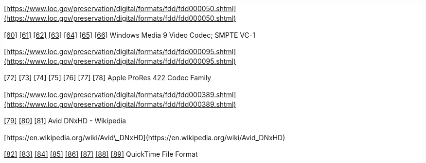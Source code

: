 [https://www.loc.gov/preservation/digital/formats/fdd/fdd000050.shtml](https://www.loc.gov/preservation/digital/formats/fdd/fdd000050.shtml)

[\[60\]](https://www.loc.gov/preservation/digital/formats/fdd/fdd000095.shtml#:~:text=Wikipedia%20VC,broadcast%20and%20video%20industry%20professionals) [\[61\]](https://www.loc.gov/preservation/digital/formats/fdd/fdd000095.shtml#:~:text=According%20to%20the%20Wikipedia%20VC,free%20implementation%20of%20this%20codec) [\[62\]](https://www.loc.gov/preservation/digital/formats/fdd/fdd000095.shtml#:~:text=According%20to%20the%20Wikipedia%20VC,free%20implementation%20of%20this%20codec) [\[63\]](https://www.loc.gov/preservation/digital/formats/fdd/fdd000095.shtml#:~:text=Disclosure%20Decoding%20specification%20is%20an,Adoption) [\[64\]](https://www.loc.gov/preservation/digital/formats/fdd/fdd000095.shtml#:~:text=H.261%2C%20H.263%2C%20MPEG,broadcast%20and%20video%20industry%20professionals) [\[65\]](https://www.loc.gov/preservation/digital/formats/fdd/fdd000095.shtml#:~:text=Adoption) [\[66\]](https://www.loc.gov/preservation/digital/formats/fdd/fdd000095.shtml#:~:text=Licensing%20and%20patents%20According%20to,exclusive%20licensing%20body) Windows Media 9 Video Codec; SMPTE VC-1

[https://www.loc.gov/preservation/digital/formats/fdd/fdd000095.shtml](https://www.loc.gov/preservation/digital/formats/fdd/fdd000095.shtml)

[\[72\]](https://www.loc.gov/preservation/digital/formats/fdd/fdd000389.shtml#:~:text=Apple%20ProRes%20is%20a%20family,Apple%20ProRes%204444%20Codec%20Family) [\[73\]](https://www.loc.gov/preservation/digital/formats/fdd/fdd000389.shtml#:~:text=ProRes%20was%20designed%20to%20be,the%20majority%20of%20FCP%20users) [\[74\]](https://www.loc.gov/preservation/digital/formats/fdd/fdd000389.shtml#:~:text=The%20key%20character%20traits%20that,422%20family%20are%20support%20for) [\[75\]](https://www.loc.gov/preservation/digital/formats/fdd/fdd000389.shtml#:~:text=While%20detailed%20technical%20information%20on,bitstream%20syntax%2C%20the%20bitstream%20element) [\[76\]](https://www.loc.gov/preservation/digital/formats/fdd/fdd000389.shtml#:~:text=While%20detailed%20technical%20information%20on,available%20for%20a%20fee) [\[77\]](https://www.loc.gov/preservation/digital/formats/fdd/fdd000389.shtml#:~:text=ProRes%20codecs%20are%20usually%20contained,See%20Notes%20for%20more%20information) [\[78\]](https://www.loc.gov/preservation/digital/formats/fdd/fdd000389.shtml#:~:text=but%20rather%20,which%20details%20the%20frame_size%20and) Apple ProRes 422 Codec Family

[https://www.loc.gov/preservation/digital/formats/fdd/fdd000389.shtml](https://www.loc.gov/preservation/digital/formats/fdd/fdd000389.shtml)

[\[79\]](https://en.wikipedia.org/wiki/Avid_DNxHD#:~:text=Avid%20DNxHD%20%28,3%20standard.%5B%201) [\[80\]](https://en.wikipedia.org/wiki/Avid_DNxHD#:~:text=DNxHD%20is%20a%20video%20codec,in%20a%20%2059%20container) [\[81\]](https://en.wikipedia.org/wiki/Avid_DNxHD#:~:text=On%20February%2013%2C%202008%2C%20Avid,3%20standard.%5B%202) Avid DNxHD \- Wikipedia

[https://en.wikipedia.org/wiki/Avid\_DNxHD](https://en.wikipedia.org/wiki/Avid_DNxHD)

[\[82\]](https://www.loc.gov/preservation/digital/formats/fdd/fdd000052.shtml#:~:text=File%20format%20that%20wraps%20video%2C,versions%207%20and%208) [\[83\]](https://www.loc.gov/preservation/digital/formats/fdd/fdd000052.shtml#:~:text=Specialists%20describe%20QuickTime%20atoms%20as,type%2C%20and%20a%20data%20payload) [\[84\]](https://www.loc.gov/preservation/digital/formats/fdd/fdd000052.shtml#:~:text=MJPEG%20%2C%20%2036%2C%20AAC,documentation) [\[85\]](https://www.loc.gov/preservation/digital/formats/fdd/fdd000052.shtml#:~:text=LC%20experience%20or%20existing%20holdings,Digital%20And%20Physical%20Media) [\[86\]](https://www.loc.gov/preservation/digital/formats/fdd/fdd000052.shtml#:~:text=As%20of%20February%202012%2C%20two,the%20file%20wrapper%20per%20se) [\[87\]](https://www.loc.gov/preservation/digital/formats/fdd/fdd000052.shtml#:~:text=Disclosure%20Fully%20documented,See%20information%20on%20the) [\[88\]](https://www.loc.gov/preservation/digital/formats/fdd/fdd000052.shtml#:~:text=Technical%20metadata%20is%20in%20the,Writer) [\[89\]](https://www.loc.gov/preservation/digital/formats/fdd/fdd000052.shtml#:~:text=Transparency%20The%20file%20format%20is,documentation) QuickTime File Format
